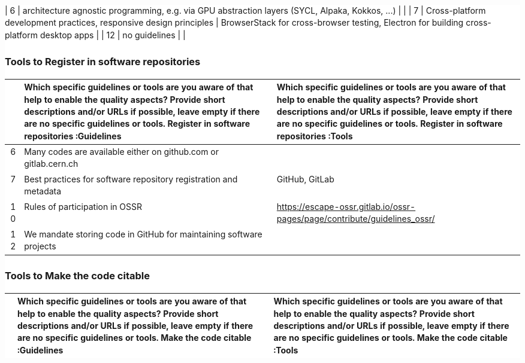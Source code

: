 |  6 | architecture agnostic programming, e.g. via GPU abstraction layers (SYCL, Alpaka, Kokkos, ...)                                                                                                                                                                        |                                                                                                                                                                                                                                                                  |
|  7 | Cross-platform development practices, responsive design principles                                                                                                                                                                                                    | BrowserStack for cross-browser testing, Electron for building cross-platform desktop apps                                                                                                                                                                        |
| 12 | no guidelines                                                                                                                                                                                                                                                         |                                                                                                                                                                                                                                                                  |


### Tools to Register in software repositories


|    | Which specific guidelines or tools are you aware of that help to enable the quality aspects? Provide short descriptions and/or URLs if possible, leave empty if there are no specific guidelines or tools. Register in software repositories :Guidelines   | Which specific guidelines or tools are you aware of that help to enable the quality aspects? Provide short descriptions and/or URLs if possible, leave empty if there are no specific guidelines or tools. Register in software repositories :Tools   |
|---:|:-----------------------------------------------------------------------------------------------------------------------------------------------------------------------------------------------------------------------------------------------------------|:------------------------------------------------------------------------------------------------------------------------------------------------------------------------------------------------------------------------------------------------------|
|  6 | Many codes are available either on github.com or gitlab.cern.ch                                                                                                                                                                                            |                                                                                                                                                                                                                                                       |
|  7 | Best practices for software repository registration and metadata                                                                                                                                                                                           | GitHub, GitLab                                                                                                                                                                                                                                        |
| 10 | Rules of participation in OSSR                                                                                                                                                                                                                             | https://escape-ossr.gitlab.io/ossr-pages/page/contribute/guidelines_ossr/                                                                                                                                                                             |
| 12 | We mandate storing code in GitHub for maintaining software projects                                                                                                                                                                                        |                                                                                                                                                                                                                                                       |


### Tools to Make the code citable


|    | Which specific guidelines or tools are you aware of that help to enable the quality aspects? Provide short descriptions and/or URLs if possible, leave empty if there are no specific guidelines or tools. Make the code citable :Guidelines   | Which specific guidelines or tools are you aware of that help to enable the quality aspects? Provide short descriptions and/or URLs if possible, leave empty if there are no specific guidelines or tools. Make the code citable :Tools   |
|---:|:-----------------------------------------------------------------------------------------------------------------------------------------------------------------------------------------------------------------------------------------------|:------------------------------------------------------------------------------------------------------------------------------------------------------------------------------------------------------------------------------------------|